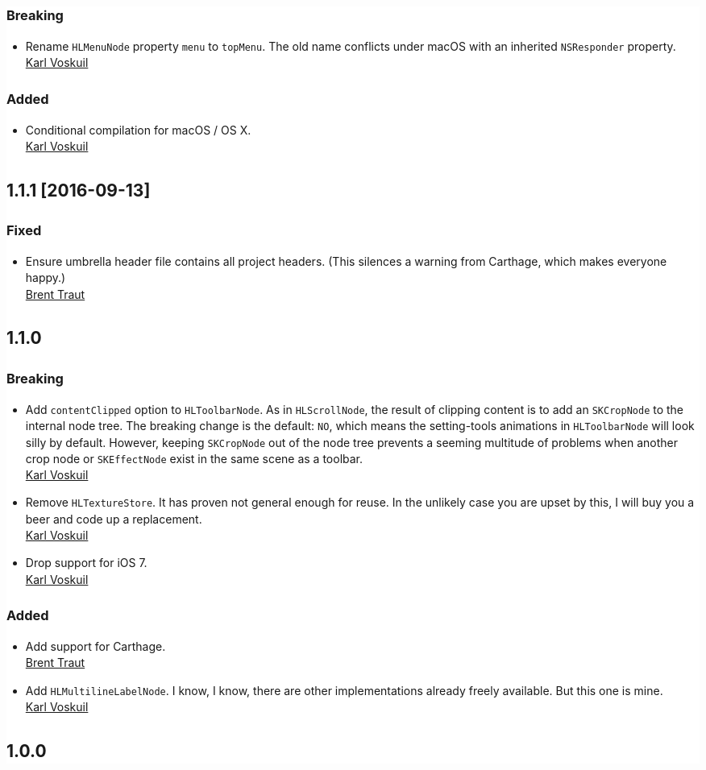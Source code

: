 ### Breaking

- Rename `HLMenuNode` property `menu` to `topMenu`. The old name
  conflicts under macOS with an inherited `NSResponder` property.  
  [Karl Voskuil](https://github.com/karlvoskuil)

### Added

- Conditional compilation for macOS / OS X.  
  [Karl Voskuil](https://github.com/karlvoskuil)

## 1.1.1 [2016-09-13]

### Fixed

- Ensure umbrella header file contains all project headers. (This
  silences a warning from Carthage, which makes everyone happy.)  
  [Brent Traut](https://github.com/btraut)

## 1.1.0

### Breaking

- Add `contentClipped` option to `HLToolbarNode`. As in
  `HLScrollNode`, the result of clipping content is to add an
  `SKCropNode` to the internal node tree. The breaking change is the
  default: `NO`, which means the setting-tools animations in
  `HLToolbarNode` will look silly by default. However, keeping
  `SKCropNode` out of the node tree prevents a seeming multitude of
  problems when another crop node or `SKEffectNode` exist in the same
  scene as a toolbar.  
  [Karl Voskuil](https://github.com/karlvoskuil)

- Remove `HLTextureStore`. It has proven not general enough for
  reuse. In the unlikely case you are upset by this, I will buy you a
  beer and code up a replacement.  
  [Karl Voskuil](https://github.com/karlvoskuil)

- Drop support for iOS 7.  
  [Karl Voskuil](https://github.com/karlvoskuil)

### Added

- Add support for Carthage.  
  [Brent Traut](https://github.com/btraut)

- Add `HLMultilineLabelNode`. I know, I know, there are other
  implementations already freely available. But this one is mine.  
  [Karl Voskuil](https://github.com/karlvoskuil)

## 1.0.0
